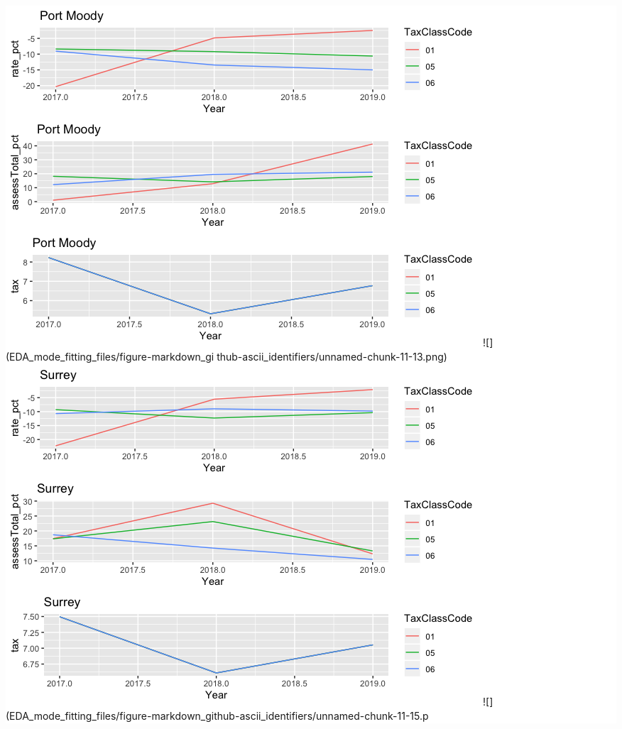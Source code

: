 [](EDA_mode_fitting_files/figure-markdown_github-ascii_identifiers/unnamed-chunk-11-11.png)![](EDA_mode_fitting_files/figure-markdown_github-ascii_identifiers/unnamed-chunk-11-12.png)![](EDA_mode_fitting_files/figure-markdown_gi
thub-ascii_identifiers/unnamed-chunk-11-13.png)![](EDA_mode_fitting_files/figure-markdown_github-ascii_identifiers/unnamed-chunk-11-14.png)![](EDA_mode_fitting_files/figure-markdown_github-ascii_identifiers/unnamed-chunk-11-15.p